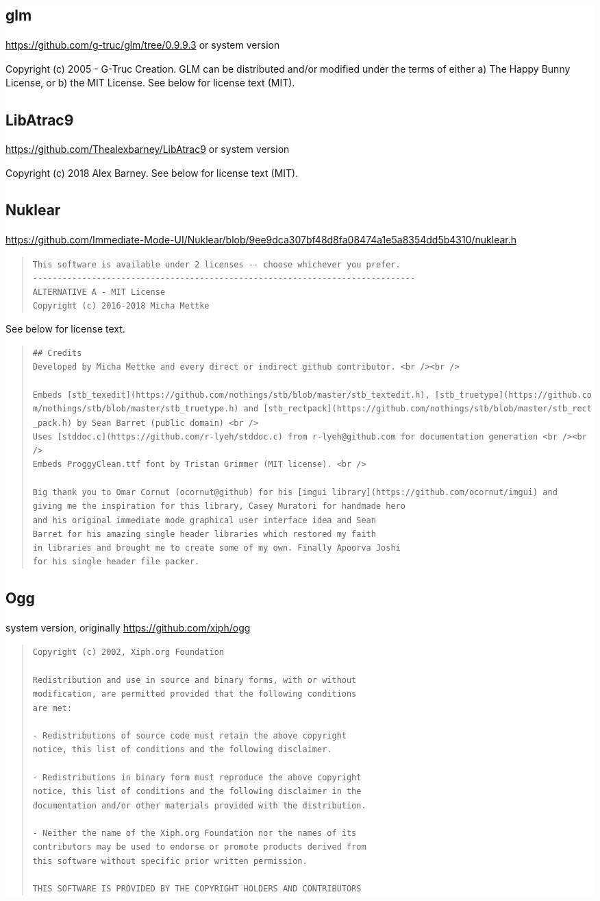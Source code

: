 ## glm

https://github.com/g-truc/glm/tree/0.9.9.3 or system version

Copyright (c) 2005 - G-Truc Creation. GLM can be distributed and/or modified under the terms of either a) The Happy Bunny License, or b) the MIT License. See below for license text (MIT).

## LibAtrac9

https://github.com/Thealexbarney/LibAtrac9 or system version

Copyright (c) 2018 Alex Barney. See below for license text (MIT).

## Nuklear

https://github.com/Immediate-Mode-UI/Nuklear/blob/9ee9dca307bf48d8fa08474a1e5a8354dd5b4310/nuklear.h

>     This software is available under 2 licenses -- choose whichever you prefer.
>     ------------------------------------------------------------------------------
>     ALTERNATIVE A - MIT License
>     Copyright (c) 2016-2018 Micha Mettke

See below for license text.

>     ## Credits
>     Developed by Micha Mettke and every direct or indirect github contributor. <br /><br />
>    
>     Embeds [stb_texedit](https://github.com/nothings/stb/blob/master/stb_textedit.h), [stb_truetype](https://github.com/nothings/stb/blob/master/stb_truetype.h) and [stb_rectpack](https://github.com/nothings/stb/blob/master/stb_rect_pack.h) by Sean Barret (public domain) <br />
>     Uses [stddoc.c](https://github.com/r-lyeh/stddoc.c) from r-lyeh@github.com for documentation generation <br /><br />
>     Embeds ProggyClean.ttf font by Tristan Grimmer (MIT license). <br />
>    
>     Big thank you to Omar Cornut (ocornut@github) for his [imgui library](https://github.com/ocornut/imgui) and
>     giving me the inspiration for this library, Casey Muratori for handmade hero
>     and his original immediate mode graphical user interface idea and Sean
>     Barret for his amazing single header libraries which restored my faith
>     in libraries and brought me to create some of my own. Finally Apoorva Joshi
>     for his single header file packer.

## Ogg

system version, originally https://github.com/xiph/ogg

>     Copyright (c) 2002, Xiph.org Foundation
>     
>     Redistribution and use in source and binary forms, with or without
>     modification, are permitted provided that the following conditions
>     are met:
>     
>     - Redistributions of source code must retain the above copyright
>     notice, this list of conditions and the following disclaimer.
>     
>     - Redistributions in binary form must reproduce the above copyright
>     notice, this list of conditions and the following disclaimer in the
>     documentation and/or other materials provided with the distribution.
>     
>     - Neither the name of the Xiph.org Foundation nor the names of its
>     contributors may be used to endorse or promote products derived from
>     this software without specific prior written permission.
>     
>     THIS SOFTWARE IS PROVIDED BY THE COPYRIGHT HOLDERS AND CONTRIBUTORS